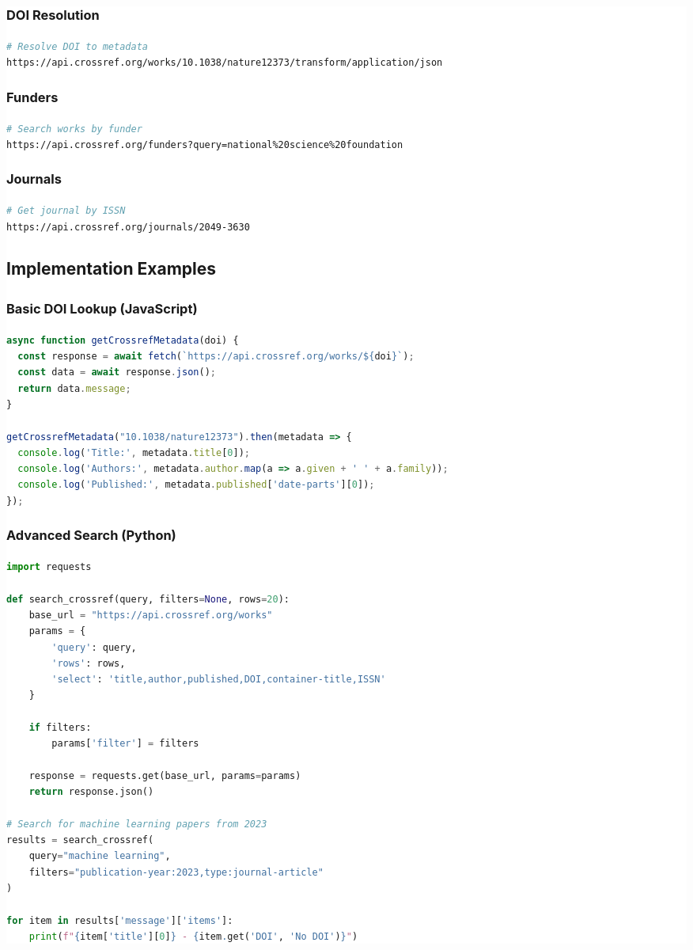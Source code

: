 ### DOI Resolution
```bash
# Resolve DOI to metadata
https://api.crossref.org/works/10.1038/nature12373/transform/application/json
```

### Funders
```bash
# Search works by funder
https://api.crossref.org/funders?query=national%20science%20foundation
```

### Journals
```bash
# Get journal by ISSN
https://api.crossref.org/journals/2049-3630
```

## Implementation Examples

### Basic DOI Lookup (JavaScript)
```javascript
async function getCrossrefMetadata(doi) {
  const response = await fetch(`https://api.crossref.org/works/${doi}`);
  const data = await response.json();
  return data.message;
}

getCrossrefMetadata("10.1038/nature12373").then(metadata => {
  console.log('Title:', metadata.title[0]);
  console.log('Authors:', metadata.author.map(a => a.given + ' ' + a.family));
  console.log('Published:', metadata.published['date-parts'][0]);
});
```

### Advanced Search (Python)
```python
import requests

def search_crossref(query, filters=None, rows=20):
    base_url = "https://api.crossref.org/works"
    params = {
        'query': query,
        'rows': rows,
        'select': 'title,author,published,DOI,container-title,ISSN'
    }

    if filters:
        params['filter'] = filters

    response = requests.get(base_url, params=params)
    return response.json()

# Search for machine learning papers from 2023
results = search_crossref(
    query="machine learning",
    filters="publication-year:2023,type:journal-article"
)

for item in results['message']['items']:
    print(f"{item['title'][0]} - {item.get('DOI', 'No DOI')}")
```
